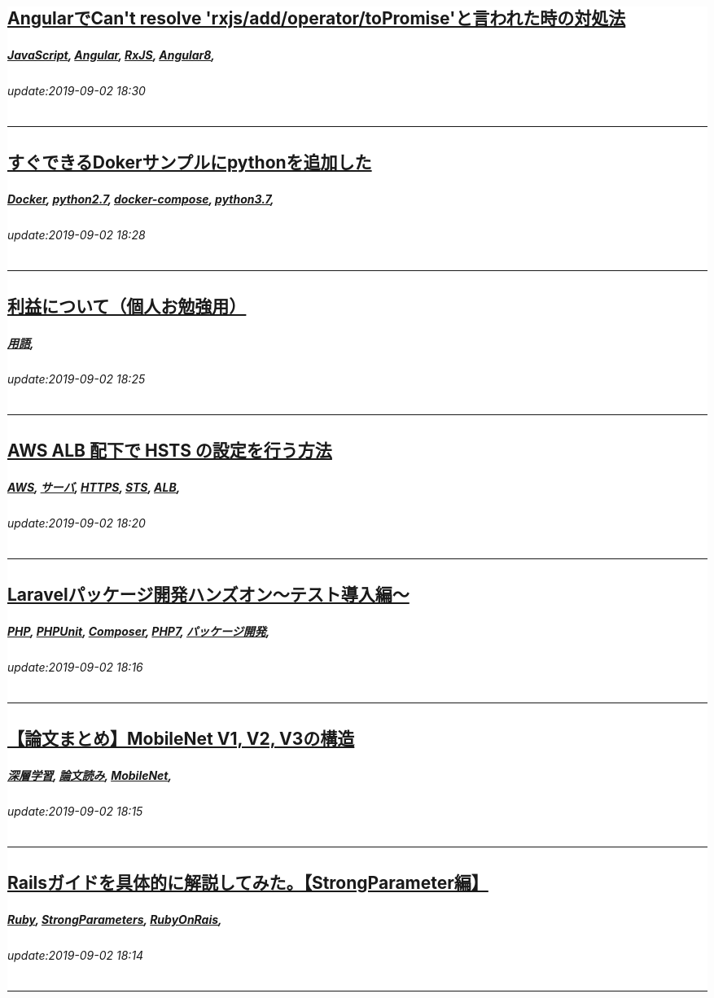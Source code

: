 ## [AngularでCan't resolve 'rxjs/add/operator/toPromise'と言われた時の対処法](https://qiita.com/macaronista/items/bc0189e6bf047dadfc85)
##### [JavaScript](https://qiita.com/tags/JavaScript), [Angular](https://qiita.com/tags/Angular), [RxJS](https://qiita.com/tags/RxJS), [Angular8](https://qiita.com/tags/Angular8), 
###### update:2019-09-02 18:30
---
## [すぐできるDokerサンプルにpythonを追加した](https://qiita.com/tubutubu_mustard/items/bdc858131cbb035bea52)
##### [Docker](https://qiita.com/tags/Docker), [python2.7](https://qiita.com/tags/python2.7), [docker-compose](https://qiita.com/tags/docker-compose), [python3.7](https://qiita.com/tags/python3.7), 
###### update:2019-09-02 18:28
---
## [利益について（個人お勉強用）](https://qiita.com/ino-shizuka@github/items/ea926b78d27671ec1e4e)
##### [用語](https://qiita.com/tags/用語), 
###### update:2019-09-02 18:25
---
## [AWS ALB 配下で HSTS の設定を行う方法 ](https://qiita.com/syoimin/items/db85769349d2cb9bda24)
##### [AWS](https://qiita.com/tags/AWS), [サーバ](https://qiita.com/tags/サーバ), [HTTPS](https://qiita.com/tags/HTTPS), [STS](https://qiita.com/tags/STS), [ALB](https://qiita.com/tags/ALB), 
###### update:2019-09-02 18:20
---
## [Laravelパッケージ開発ハンズオン〜テスト導入編〜](https://qiita.com/ucan-lab/items/13e81e800822e02a3d75)
##### [PHP](https://qiita.com/tags/PHP), [PHPUnit](https://qiita.com/tags/PHPUnit), [Composer](https://qiita.com/tags/Composer), [PHP7](https://qiita.com/tags/PHP7), [パッケージ開発](https://qiita.com/tags/パッケージ開発), 
###### update:2019-09-02 18:16
---
## [【論文まとめ】MobileNet V1, V2, V3の構造](https://qiita.com/kztsh/items/46c838b42db46ba73081)
##### [深層学習](https://qiita.com/tags/深層学習), [論文読み](https://qiita.com/tags/論文読み), [MobileNet](https://qiita.com/tags/MobileNet), 
###### update:2019-09-02 18:15
---
## [Railsガイドを具体的に解説してみた。【StrongParameter編】](https://qiita.com/_kurimarron/items/752a504257b543f4acd6)
##### [Ruby](https://qiita.com/tags/Ruby), [StrongParameters](https://qiita.com/tags/StrongParameters), [RubyOnRais](https://qiita.com/tags/RubyOnRais), 
###### update:2019-09-02 18:14
---